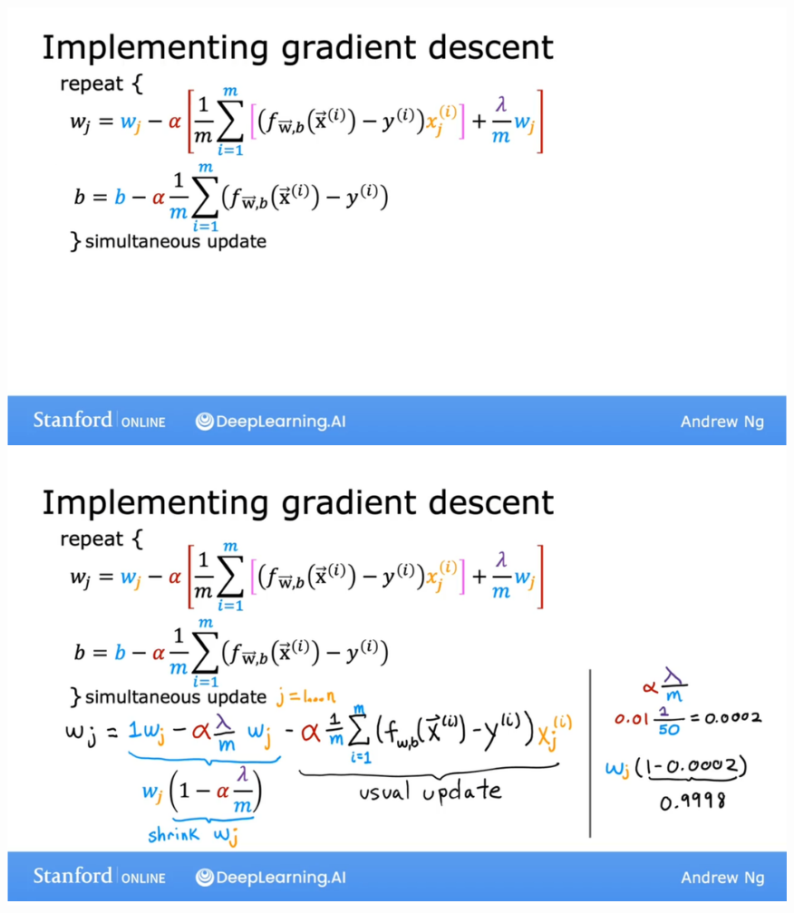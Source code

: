 ![image-20231204013120731](assets/image-20231204013120731.png)

![image-20231204013127874](assets/image-20231204013127874.png)
